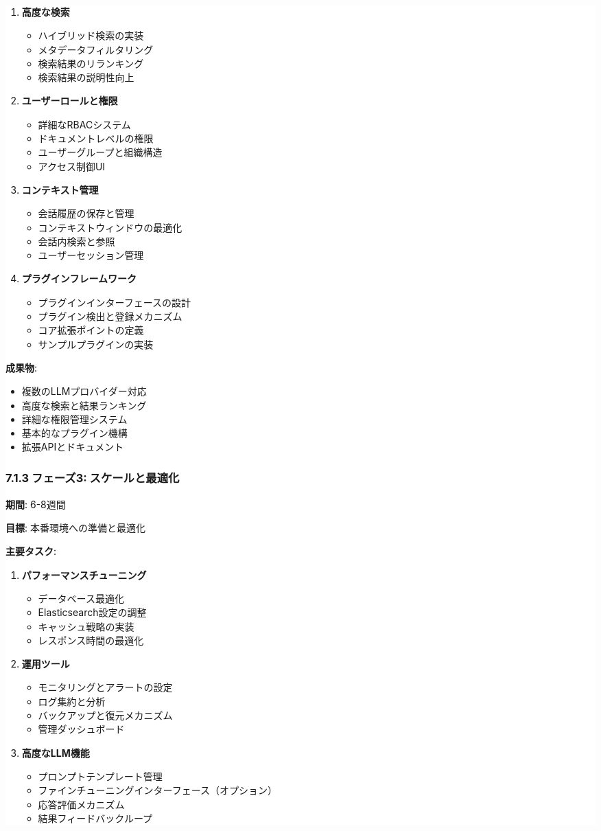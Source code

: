 1. **高度な検索**
   - ハイブリッド検索の実装
   - メタデータフィルタリング
   - 検索結果のリランキング
   - 検索結果の説明性向上

2. **ユーザーロールと権限**
   - 詳細なRBACシステム
   - ドキュメントレベルの権限
   - ユーザーグループと組織構造
   - アクセス制御UI

3. **コンテキスト管理**
   - 会話履歴の保存と管理
   - コンテキストウィンドウの最適化
   - 会話内検索と参照
   - ユーザーセッション管理

4. **プラグインフレームワーク**
   - プラグインインターフェースの設計
   - プラグイン検出と登録メカニズム
   - コア拡張ポイントの定義
   - サンプルプラグインの実装

**成果物**:
- 複数のLLMプロバイダー対応
- 高度な検索と結果ランキング
- 詳細な権限管理システム
- 基本的なプラグイン機構
- 拡張APIとドキュメント

### 7.1.3 フェーズ3: スケールと最適化

**期間**: 6-8週間

**目標**: 本番環境への準備と最適化

**主要タスク**:

1. **パフォーマンスチューニング**
   - データベース最適化
   - Elasticsearch設定の調整
   - キャッシュ戦略の実装
   - レスポンス時間の最適化

2. **運用ツール**
   - モニタリングとアラートの設定
   - ログ集約と分析
   - バックアップと復元メカニズム
   - 管理ダッシュボード

3. **高度なLLM機能**
   - プロンプトテンプレート管理
   - ファインチューニングインターフェース（オプション）
   - 応答評価メカニズム
   - 結果フィードバックループ
